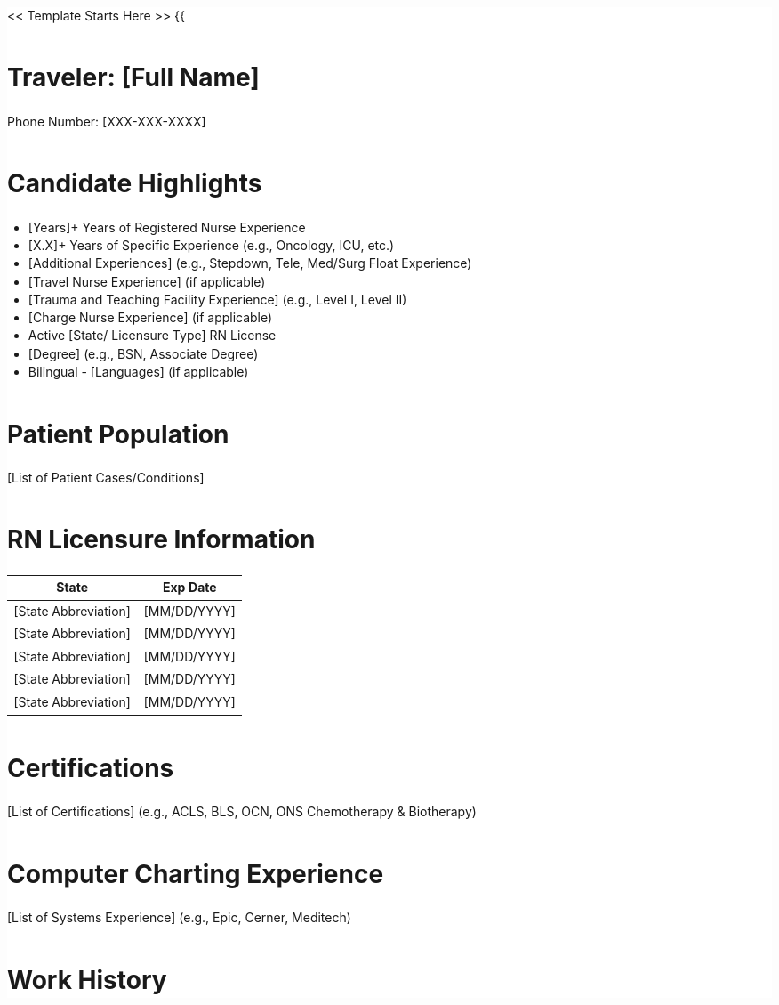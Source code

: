 
 << Template Starts Here >> 
{{
# Traveler: [Full Name]

Phone Number: [XXX-XXX-XXXX]

# Candidate Highlights

- [Years]+ Years of Registered Nurse Experience
- [X.X]+ Years of Specific Experience (e.g., Oncology, ICU, etc.)
- [Additional Experiences] (e.g., Stepdown, Tele, Med/Surg Float Experience)
- [Travel Nurse Experience] (if applicable)
- [Trauma and Teaching Facility Experience] (e.g., Level I, Level II)
- [Charge Nurse Experience] (if applicable)
- Active [State/ Licensure Type] RN License
- [Degree] (e.g., BSN, Associate Degree)
- Bilingual - [Languages] (if applicable)

# Patient Population

[List of Patient Cases/Conditions]

# RN Licensure Information

|State|Exp Date|
|---|---|
|[State Abbreviation]|[MM/DD/YYYY]|
|[State Abbreviation]|[MM/DD/YYYY]|
|[State Abbreviation]|[MM/DD/YYYY]|
|[State Abbreviation]|[MM/DD/YYYY]|
|[State Abbreviation]|[MM/DD/YYYY]|

# Certifications

[List of Certifications] (e.g., ACLS, BLS, OCN, ONS Chemotherapy & Biotherapy)

# Computer Charting Experience

[List of Systems Experience] (e.g., Epic, Cerner, Meditech)

# Work History
